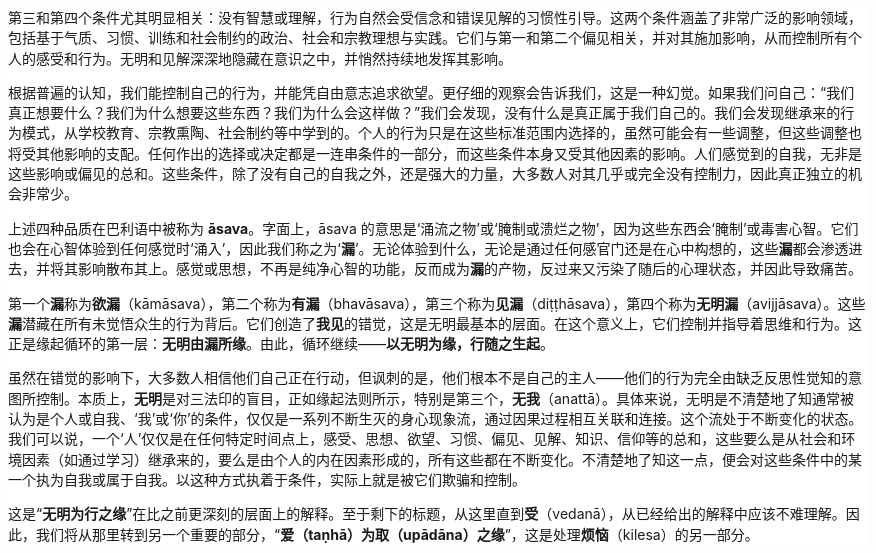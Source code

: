 第三和第四个条件尤其明显相关：没有智慧或理解，行为自然会受信念和错误见解的习惯性引导。这两个条件涵盖了非常广泛的影响领域，包括基于气质、习惯、训练和社会制约的政治、社会和宗教理想与实践。它们与第一和第二个偏见相关，并对其施加影响，从而控制所有个人的感受和行为。无明和见解深深地隐藏在意识之中，并悄然持续地发挥其影响。

根据普遍的认知，我们能控制自己的行为，并能凭自由意志追求欲望。更仔细的观察会告诉我们，这是一种幻觉。如果我们问自己：“我们真正想要什么？我们为什么想要这些东西？我们为什么会这样做？”我们会发现，没有什么是真正属于我们自己的。我们会发现继承来的行为模式，从学校教育、宗教熏陶、社会制约等中学到的。个人的行为只是在这些标准范围内选择的，虽然可能会有一些调整，但这些调整也将受其他影响的支配。任何作出的选择或决定都是一连串条件的一部分，而这些条件本身又受其他因素的影响。人们感觉到的自我，无非是这些影响或偏见的总和。这些条件，除了没有自己的自我之外，还是强大的力量，大多数人对其几乎或完全没有控制力，因此真正独立的机会非常少。

上述四种品质在巴利语中被称为 **āsava**。字面上，āsava 的意思是‘涌流之物’或‘腌制或溃烂之物’，因为这些东西会‘腌制’或毒害心智。它们也会在心智体验到任何感觉时‘涌入’，因此我们称之为‘**漏**’。无论体验到什么，无论是通过任何感官门还是在心中构想的，这些**漏**都会渗透进去，并将其影响散布其上。感觉或思想，不再是纯净心智的功能，反而成为**漏**的产物，反过来又污染了随后的心理状态，并因此导致痛苦。

第一个**漏**称为**欲漏**（kāmāsava），第二个称为**有漏**（bhavāsava），第三个称为**见漏**（diṭṭhāsava），第四个称为**无明漏**（avijjāsava）。这些**漏**潜藏在所有未觉悟众生的行为背后。它们创造了**我见**的错觉，这是无明最基本的层面。在这个意义上，它们控制并指导着思维和行为。这正是缘起循环的第一层：**无明由漏所缘**。由此，循环继续——**以无明为缘，行随之生起**。

虽然在错觉的影响下，大多数人相信他们自己正在行动，但讽刺的是，他们根本不是自己的主人——他们的行为完全由缺乏反思性觉知的意图所控制。本质上，**无明**是对三法印的盲目，正如缘起法则所示，特别是第三个，**无我**（anattā）。具体来说，无明是不清楚地了知通常被认为是个人或自我、‘我’或‘你’的条件，仅仅是一系列不断生灭的身心现象流，通过因果过程相互关联和连接。这个流处于不断变化的状态。我们可以说，一个‘人’仅仅是在任何特定时间点上，感受、思想、欲望、习惯、偏见、见解、知识、信仰等的总和，这些要么是从社会和环境因素（如通过学习）继承来的，要么是由个人的内在因素形成的，所有这些都在不断变化。不清楚地了知这一点，便会对这些条件中的某一个执为自我或属于自我。以这种方式执着于条件，实际上就是被它们欺骗和控制。

这是“**无明为行之缘**”在比之前更深刻的层面上的解释。至于剩下的标题，从这里直到**受**（vedanā），从已经给出的解释中应该不难理解。因此，我们将从那里转到另一个重要的部分，“**爱（taṇhā）为取（upādāna）之缘**”，这是处理**烦恼**（kilesa）的另一部分。

